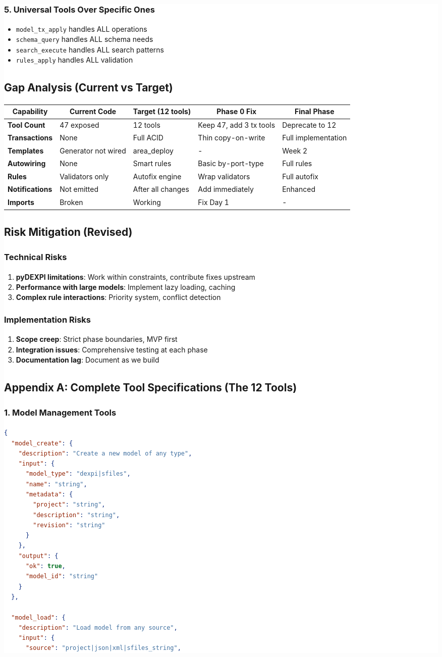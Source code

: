 ### 5. Universal Tools Over Specific Ones
- `model_tx_apply` handles ALL operations
- `schema_query` handles ALL schema needs
- `search_execute` handles ALL search patterns
- `rules_apply` handles ALL validation

## Gap Analysis (Current vs Target)

| Capability | Current Code | Target (12 tools) | Phase 0 Fix | Final Phase |
|------------|--------------|-------------------|-------------|-------------|
| **Tool Count** | 47 exposed | 12 tools | Keep 47, add 3 tx tools | Deprecate to 12 |
| **Transactions** | None | Full ACID | Thin copy-on-write | Full implementation |
| **Templates** | Generator not wired | area_deploy | - | Week 2 |
| **Autowiring** | None | Smart rules | Basic by-port-type | Full rules |
| **Rules** | Validators only | Autofix engine | Wrap validators | Full autofix |
| **Notifications** | Not emitted | After all changes | Add immediately | Enhanced |
| **Imports** | Broken | Working | Fix Day 1 | - |

## Risk Mitigation (Revised)

### Technical Risks
1. **pyDEXPI limitations**: Work within constraints, contribute fixes upstream
2. **Performance with large models**: Implement lazy loading, caching
3. **Complex rule interactions**: Priority system, conflict detection

### Implementation Risks
1. **Scope creep**: Strict phase boundaries, MVP first
2. **Integration issues**: Comprehensive testing at each phase
3. **Documentation lag**: Document as we build

## Appendix A: Complete Tool Specifications (The 12 Tools)

### 1. Model Management Tools
```json
{
  "model_create": {
    "description": "Create a new model of any type",
    "input": {
      "model_type": "dexpi|sfiles",
      "name": "string",
      "metadata": {
        "project": "string",
        "description": "string",
        "revision": "string"
      }
    },
    "output": {
      "ok": true,
      "model_id": "string"
    }
  },
  
  "model_load": {
    "description": "Load model from any source",
    "input": {
      "source": "project|json|xml|sfiles_string",
```